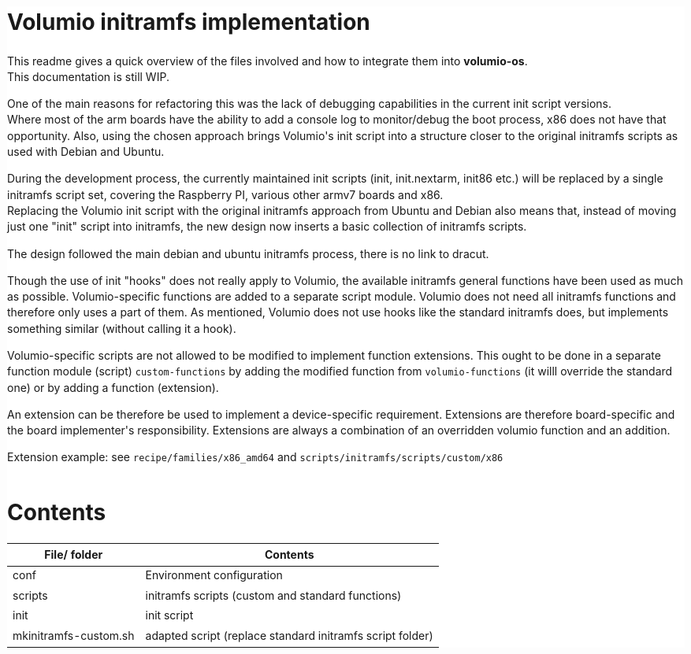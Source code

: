 # **Volumio initramfs implementation**

This readme gives a quick overview of the files involved and how to integrate them into **volumio-os**.  
This documentation is still WIP.

One of the main reasons for refactoring this was the lack of debugging capabilities in the current init script versions.  
Where most of the arm boards have the ability to add a console log to monitor/debug the boot process, x86 does not have that opportunity.
Also, using the chosen approach brings Volumio's init script into a structure closer to the original initramfs scripts as used with  Debian and Ubuntu.

During the development process, the currently maintained init scripts (init, init.nextarm, init86 etc.) will be replaced by a single initramfs script set, covering the Raspberry PI, various other armv7 boards and x86.  
Replacing the Volumio init script with the original initramfs approach from Ubuntu and Debian also means that, instead of moving just one "init" script into initramfs, the new design now inserts a basic collection of initramfs scripts. 

The design followed the main debian and ubuntu initramfs process, there is no link to dracut.

Though the use of init "hooks" does not really apply to Volumio, the available initramfs general functions have been used as much as possible. Volumio-specific functions are added to a separate script module.
Volumio does not need all initramfs functions and therefore only uses a part of them. As mentioned, Volumio does not use hooks like the standard initramfs does, but implements something similar (without calling it a hook).

Volumio-specific scripts are not allowed to be modified to implement function extensions. This ought to be done in a separate function module (script) ```custom-functions``` by adding the modified function from ```volumio-functions``` (it willl override the standard one) or by adding a function (extension).  
 
An extension can be therefore be used to implement a device-specific requirement. 
Extensions are therefore board-specific and the board implementer's responsibility. Extensions are always a combination of an overridden volumio function and an addition.

Extension example: see ```recipe/families/x86_amd64``` and ```scripts/initramfs/scripts/custom/x86``` 

# **Contents**
|File/ folder|Contents
|---|---|
|conf|Environment configuration	
|scripts|initramfs scripts (custom and standard functions)
|init|init script
|mkinitramfs-custom.sh|adapted script (replace standard initramfs script folder)

